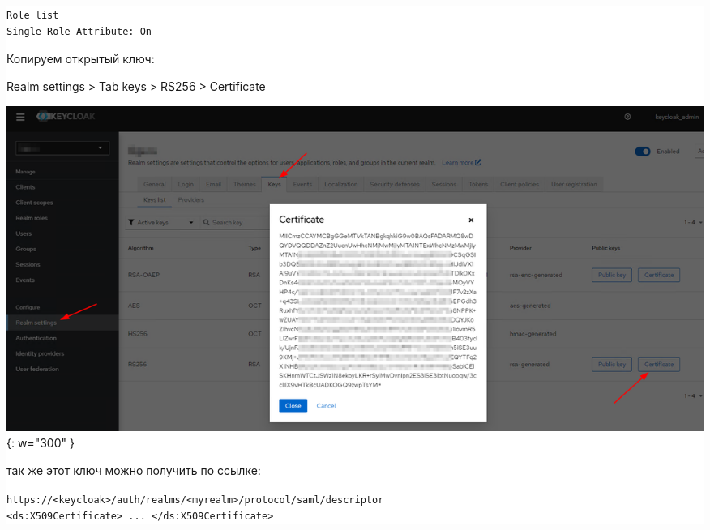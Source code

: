 ```
Role list
Single Role Attribute: On
```

Копируем открытый ключ:

Realm settings > Tab keys > RS256 > Certificate

![](/assets/img/posts/2023/04/05/image-16.png){: w="300" }

так же этот ключ можно получить по ссылке:

```
https://<keycloak>/auth/realms/<myrealm>/protocol/saml/descriptor
<ds:X509Certificate> ... </ds:X509Certificate>
```
